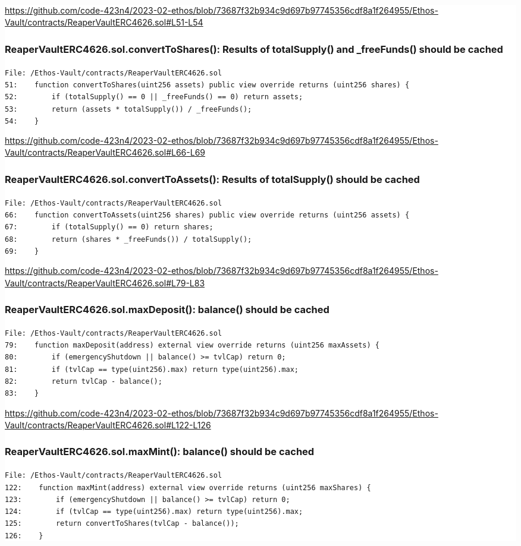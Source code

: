 https://github.com/code-423n4/2023-02-ethos/blob/73687f32b934c9d697b97745356cdf8a1f264955/Ethos-Vault/contracts/ReaperVaultERC4626.sol#L51-L54

### ReaperVaultERC4626.sol.convertToShares(): Results of totalSupply() and \_freeFunds() should be cached

```solidity
File: /Ethos-Vault/contracts/ReaperVaultERC4626.sol
51:    function convertToShares(uint256 assets) public view override returns (uint256 shares) {
52:        if (totalSupply() == 0 || _freeFunds() == 0) return assets;
53:        return (assets * totalSupply()) / _freeFunds();
54:    }
```

https://github.com/code-423n4/2023-02-ethos/blob/73687f32b934c9d697b97745356cdf8a1f264955/Ethos-Vault/contracts/ReaperVaultERC4626.sol#L66-L69

### ReaperVaultERC4626.sol.convertToAssets(): Results of totalSupply() should be cached

```solidity
File: /Ethos-Vault/contracts/ReaperVaultERC4626.sol
66:    function convertToAssets(uint256 shares) public view override returns (uint256 assets) {
67:        if (totalSupply() == 0) return shares;
68:        return (shares * _freeFunds()) / totalSupply();
69:    }
```

https://github.com/code-423n4/2023-02-ethos/blob/73687f32b934c9d697b97745356cdf8a1f264955/Ethos-Vault/contracts/ReaperVaultERC4626.sol#L79-L83

### ReaperVaultERC4626.sol.maxDeposit(): balance() should be cached

```solidity
File: /Ethos-Vault/contracts/ReaperVaultERC4626.sol
79:    function maxDeposit(address) external view override returns (uint256 maxAssets) {
80:        if (emergencyShutdown || balance() >= tvlCap) return 0;
81:        if (tvlCap == type(uint256).max) return type(uint256).max;
82:        return tvlCap - balance();
83:    }
```

https://github.com/code-423n4/2023-02-ethos/blob/73687f32b934c9d697b97745356cdf8a1f264955/Ethos-Vault/contracts/ReaperVaultERC4626.sol#L122-L126

### ReaperVaultERC4626.sol.maxMint(): balance() should be cached

```solidity
File: /Ethos-Vault/contracts/ReaperVaultERC4626.sol
122:    function maxMint(address) external view override returns (uint256 maxShares) {
123:        if (emergencyShutdown || balance() >= tvlCap) return 0;
124:        if (tvlCap == type(uint256).max) return type(uint256).max;
125:        return convertToShares(tvlCap - balance());
126:    }
```
